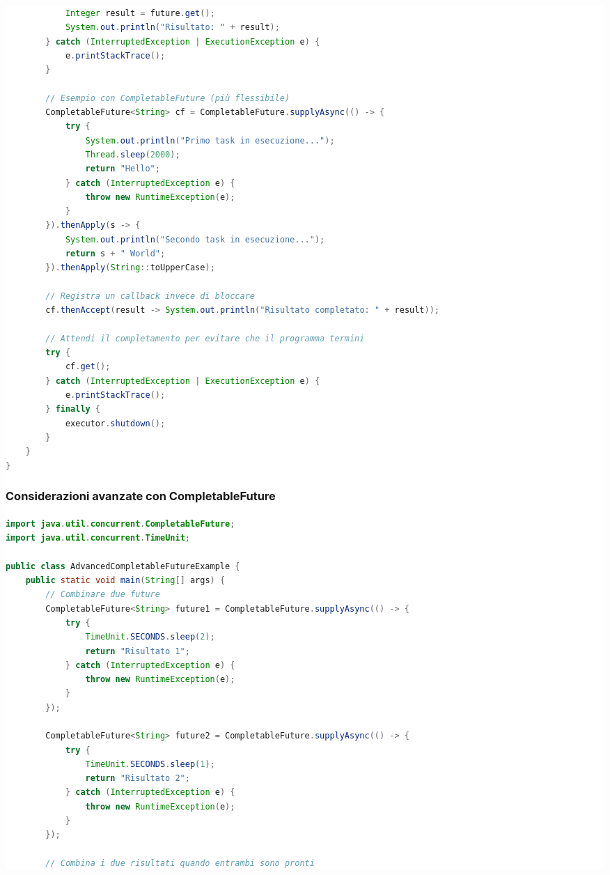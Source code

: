 ```java
            Integer result = future.get();
            System.out.println("Risultato: " + result);
        } catch (InterruptedException | ExecutionException e) {
            e.printStackTrace();
        }
        
        // Esempio con CompletableFuture (più flessibile)
        CompletableFuture<String> cf = CompletableFuture.supplyAsync(() -> {
            try {
                System.out.println("Primo task in esecuzione...");
                Thread.sleep(2000);
                return "Hello";
            } catch (InterruptedException e) {
                throw new RuntimeException(e);
            }
        }).thenApply(s -> {
            System.out.println("Secondo task in esecuzione...");
            return s + " World";
        }).thenApply(String::toUpperCase);
        
        // Registra un callback invece di bloccare
        cf.thenAccept(result -> System.out.println("Risultato completato: " + result));
        
        // Attendi il completamento per evitare che il programma termini
        try {
            cf.get();
        } catch (InterruptedException | ExecutionException e) {
            e.printStackTrace();
        } finally {
            executor.shutdown();
        }
    }
}
```

### Considerazioni avanzate con CompletableFuture

```java
import java.util.concurrent.CompletableFuture;
import java.util.concurrent.TimeUnit;

public class AdvancedCompletableFutureExample {
    public static void main(String[] args) {
        // Combinare due future
        CompletableFuture<String> future1 = CompletableFuture.supplyAsync(() -> {
            try {
                TimeUnit.SECONDS.sleep(2);
                return "Risultato 1";
            } catch (InterruptedException e) {
                throw new RuntimeException(e);
            }
        });
        
        CompletableFuture<String> future2 = CompletableFuture.supplyAsync(() -> {
            try {
                TimeUnit.SECONDS.sleep(1);
                return "Risultato 2";
            } catch (InterruptedException e) {
                throw new RuntimeException(e);
            }
        });
        
        // Combina i due risultati quando entrambi sono pronti
```
